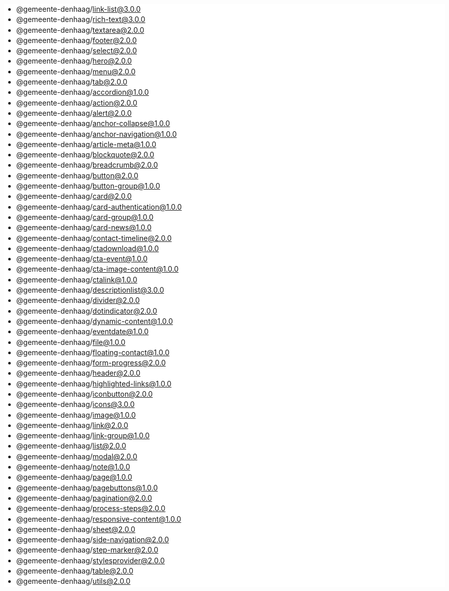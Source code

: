   - @gemeente-denhaag/link-list@3.0.0
  - @gemeente-denhaag/rich-text@3.0.0
  - @gemeente-denhaag/textarea@2.0.0
  - @gemeente-denhaag/footer@2.0.0
  - @gemeente-denhaag/select@2.0.0
  - @gemeente-denhaag/hero@2.0.0
  - @gemeente-denhaag/menu@2.0.0
  - @gemeente-denhaag/tab@2.0.0
  - @gemeente-denhaag/accordion@1.0.0
  - @gemeente-denhaag/action@2.0.0
  - @gemeente-denhaag/alert@2.0.0
  - @gemeente-denhaag/anchor-collapse@1.0.0
  - @gemeente-denhaag/anchor-navigation@1.0.0
  - @gemeente-denhaag/article-meta@1.0.0
  - @gemeente-denhaag/blockquote@2.0.0
  - @gemeente-denhaag/breadcrumb@2.0.0
  - @gemeente-denhaag/button@2.0.0
  - @gemeente-denhaag/button-group@1.0.0
  - @gemeente-denhaag/card@2.0.0
  - @gemeente-denhaag/card-authentication@1.0.0
  - @gemeente-denhaag/card-group@1.0.0
  - @gemeente-denhaag/card-news@1.0.0
  - @gemeente-denhaag/contact-timeline@2.0.0
  - @gemeente-denhaag/ctadownload@1.0.0
  - @gemeente-denhaag/cta-event@1.0.0
  - @gemeente-denhaag/cta-image-content@1.0.0
  - @gemeente-denhaag/ctalink@1.0.0
  - @gemeente-denhaag/descriptionlist@3.0.0
  - @gemeente-denhaag/divider@2.0.0
  - @gemeente-denhaag/dotindicator@2.0.0
  - @gemeente-denhaag/dynamic-content@1.0.0
  - @gemeente-denhaag/eventdate@1.0.0
  - @gemeente-denhaag/file@1.0.0
  - @gemeente-denhaag/floating-contact@1.0.0
  - @gemeente-denhaag/form-progress@2.0.0
  - @gemeente-denhaag/header@2.0.0
  - @gemeente-denhaag/highlighted-links@1.0.0
  - @gemeente-denhaag/iconbutton@2.0.0
  - @gemeente-denhaag/icons@3.0.0
  - @gemeente-denhaag/image@1.0.0
  - @gemeente-denhaag/link@2.0.0
  - @gemeente-denhaag/link-group@1.0.0
  - @gemeente-denhaag/list@2.0.0
  - @gemeente-denhaag/modal@2.0.0
  - @gemeente-denhaag/note@1.0.0
  - @gemeente-denhaag/page@1.0.0
  - @gemeente-denhaag/pagebuttons@1.0.0
  - @gemeente-denhaag/pagination@2.0.0
  - @gemeente-denhaag/process-steps@2.0.0
  - @gemeente-denhaag/responsive-content@1.0.0
  - @gemeente-denhaag/sheet@2.0.0
  - @gemeente-denhaag/side-navigation@2.0.0
  - @gemeente-denhaag/step-marker@2.0.0
  - @gemeente-denhaag/stylesprovider@2.0.0
  - @gemeente-denhaag/table@2.0.0
  - @gemeente-denhaag/utils@2.0.0
